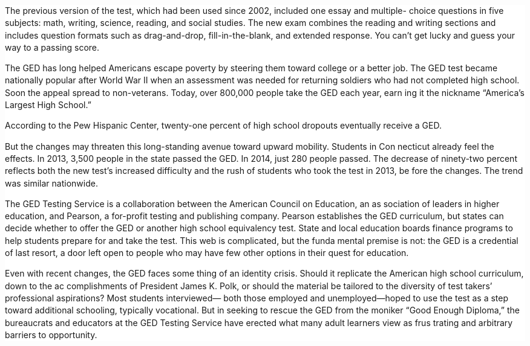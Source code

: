 The previous version of the test, which had been 
used since 2002, included one essay and multiple-
choice questions in five subjects: math, writing, 
science, reading, and social studies. The new exam 
combines the reading and writing sections and 
includes question formats such as drag-and-drop, 
fill-in-the-blank, and extended response. You can’t 
get lucky and guess your way to a passing score. 

The GED has long helped Americans escape 
poverty by steering them toward college or a better 
job. The GED test became nationally popular after 
World War II when an assessment was needed for 
returning soldiers who had not completed high 
school. Soon the appeal spread to non-veterans. Today, 
over 800,000 people take the GED each year, earn­
ing it the nickname “America’s Largest High School.” 

According to the Pew Hispanic Center, twenty-one 
percent of high school dropouts eventually 
receive a GED.

But the changes may threaten this long-standing 
avenue toward upward mobility. Students in Con­
necticut already feel the effects. In 2013, 3,500 
people in the state passed the GED. In 2014, just 280 
people passed. The decrease of ninety-two percent 
reflects both the new test’s increased difficulty and 
the rush of students who took the test in 2013, be­
fore the changes. The trend was similar nationwide.

The GED Testing Service is a collaboration 
between the American Council on Education, an as­
sociation of leaders in higher education, and Pearson, 
a for-profit testing and publishing company. Pearson 
establishes the GED curriculum, but states can decide 
whether to offer the GED or another high school 
equivalency test. State and local education boards 
finance programs to help students prepare for and 
take the test. This web is complicated, but the funda­
mental premise is not: the GED is a credential of last 
resort, a door left open to people who may have few 
other options in their quest for education. 

Even with recent changes, the GED faces some­
thing of an identity crisis. Should it replicate the 
American high school curriculum, down to the ac­
complishments of President James K. Polk, or should 
the material be tailored to the diversity of test takers’ 
professional aspirations? Most students interviewed—
both those employed and unemployed—hoped to 
use the test as a step toward additional schooling, 
typically vocational. But in seeking to rescue the GED 
from the moniker “Good Enough Diploma,” the 
bureaucrats and educators at the GED Testing Service 
have erected what many adult learners view as frus­
trating and arbitrary barriers to opportunity. 
